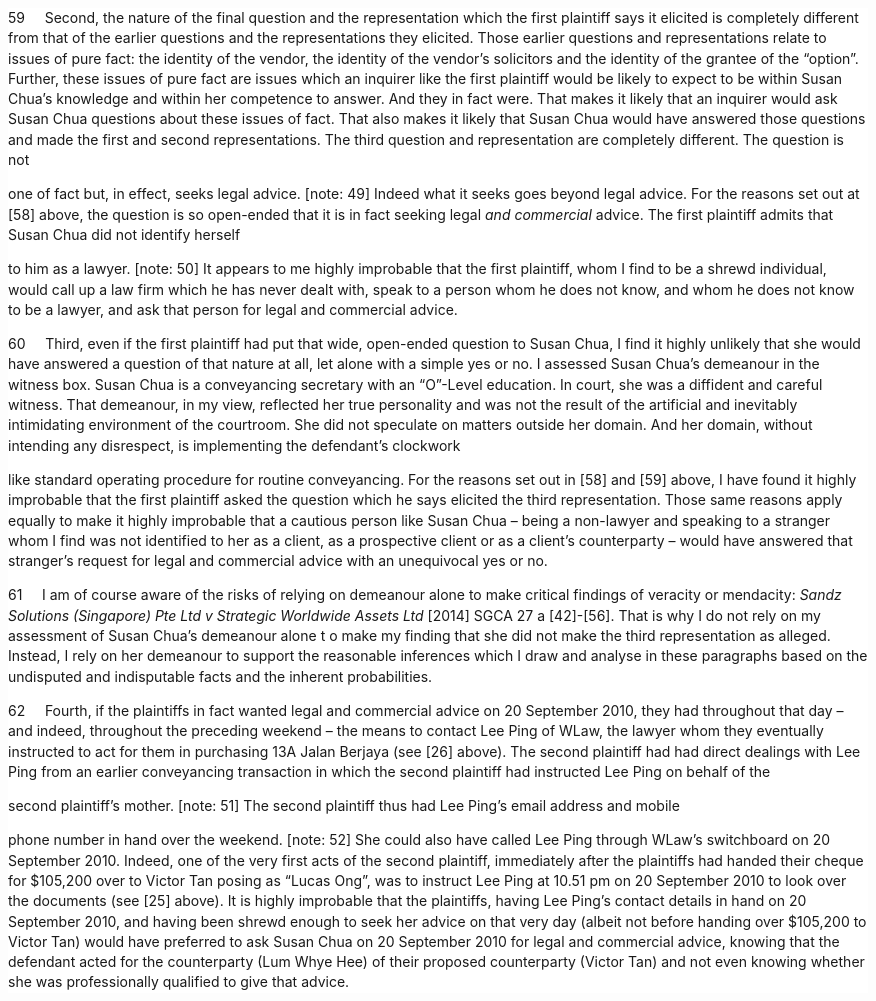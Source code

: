 59     Second, the nature of the final question and the representation which the first plaintiff says it elicited is completely different from that of the earlier questions and the representations they elicited. Those earlier questions and representations relate to issues of pure fact: the identity of the vendor, the identity of the vendor’s solicitors and the identity of the grantee of the “option”. Further, these issues of pure fact are issues which an inquirer like the first plaintiff would be likely to expect to be within Susan Chua’s knowledge and within her competence to answer. And they in fact were. That makes it likely that an inquirer would ask Susan Chua questions about these issues of fact. That also makes it likely that Susan Chua would have answered those questions and made the first and second representations. The third question and representation are completely different. The question is not 

one of fact but, in effect, seeks legal advice. [note: 49] Indeed what it seeks goes beyond legal advice. For the reasons set out at [58] above, the question is so open-ended that it is in fact seeking legal _and commercial_ advice. The first plaintiff admits that Susan Chua did not identify herself 

to him as a lawyer. [note: 50] It appears to me highly improbable that the first plaintiff, whom I find to be a shrewd individual, would call up a law firm which he has never dealt with, speak to a person whom he does not know, and whom he does not know to be a lawyer, and ask that person for legal and commercial advice. 

60     Third, even if the first plaintiff had put that wide, open-ended question to Susan Chua, I find it highly unlikely that she would have answered a question of that nature at all, let alone with a simple yes or no. I assessed Susan Chua’s demeanour in the witness box. Susan Chua is a conveyancing secretary with an “O”-Level education. In court, she was a diffident and careful witness. That demeanour, in my view, reflected her true personality and was not the result of the artificial and inevitably intimidating environment of the courtroom. She did not speculate on matters outside her domain. And her domain, without intending any disrespect, is implementing the defendant’s clockwork


like standard operating procedure for routine conveyancing. For the reasons set out in [58] and [59] above, I have found it highly improbable that the first plaintiff asked the question which he says elicited the third representation. Those same reasons apply equally to make it highly improbable that a cautious person like Susan Chua – being a non-lawyer and speaking to a stranger whom I find was not identified to her as a client, as a prospective client or as a client’s counterparty – would have answered that stranger’s request for legal and commercial advice with an unequivocal yes or no. 

61     I am of course aware of the risks of relying on demeanour alone to make critical findings of veracity or mendacity: _Sandz Solutions (Singapore) Pte Ltd v Strategic Worldwide Assets Ltd_ [2014] SGCA 27 a [42]-[56]. That is why I do not rely on my assessment of Susan Chua’s demeanour alone t o make my finding that she did not make the third representation as alleged. Instead, I rely on her demeanour to support the reasonable inferences which I draw and analyse in these paragraphs based on the undisputed and indisputable facts and the inherent probabilities. 

62     Fourth, if the plaintiffs in fact wanted legal and commercial advice on 20 September 2010, they had throughout that day – and indeed, throughout the preceding weekend – the means to contact Lee Ping of WLaw, the lawyer whom they eventually instructed to act for them in purchasing 13A Jalan Berjaya (see [26] above). The second plaintiff had had direct dealings with Lee Ping from an earlier conveyancing transaction in which the second plaintiff had instructed Lee Ping on behalf of the 

second plaintiff’s mother. [note: 51] The second plaintiff thus had Lee Ping’s email address and mobile 

phone number in hand over the weekend. [note: 52] She could also have called Lee Ping through WLaw’s switchboard on 20 September 2010. Indeed, one of the very first acts of the second plaintiff, immediately after the plaintiffs had handed their cheque for $105,200 over to Victor Tan posing as “Lucas Ong”, was to instruct Lee Ping at 10.51 pm on 20 September 2010 to look over the documents (see [25] above). It is highly improbable that the plaintiffs, having Lee Ping’s contact details in hand on 20 September 2010, and having been shrewd enough to seek her advice on that very day (albeit not before handing over $105,200 to Victor Tan) would have preferred to ask Susan Chua on 20 September 2010 for legal and commercial advice, knowing that the defendant acted for the counterparty (Lum Whye Hee) of their proposed counterparty (Victor Tan) and not even knowing whether she was professionally qualified to give that advice. 
